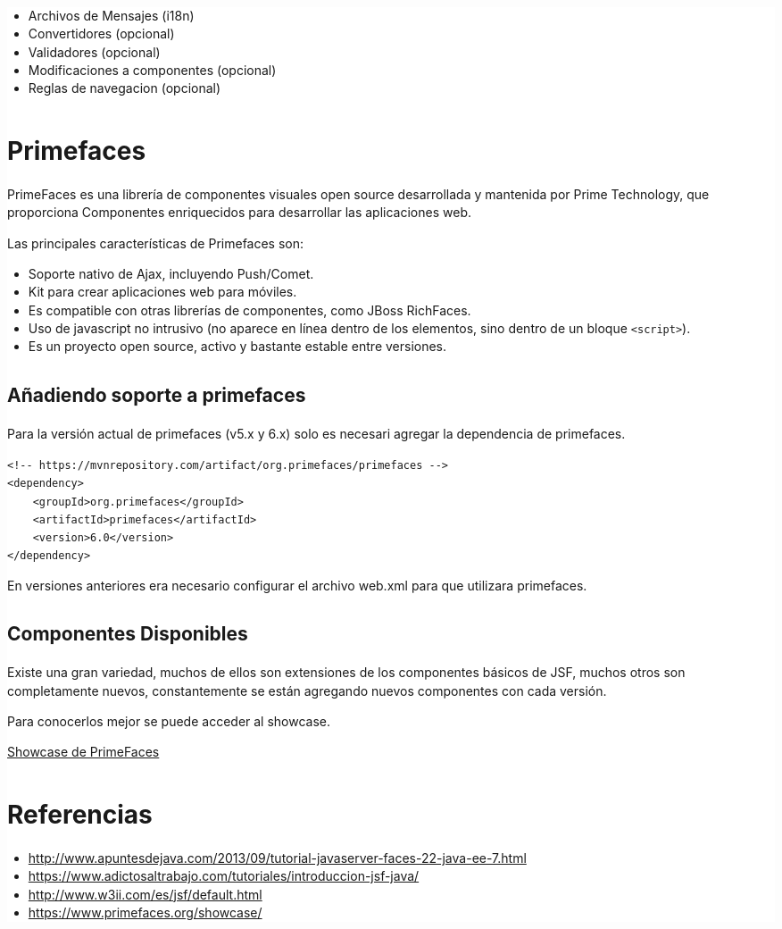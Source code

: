 - Archivos de Mensajes (i18n) 
- Convertidores (opcional)
- Validadores (opcional) 
- Modificaciones a componentes (opcional) 
- Reglas de navegacion (opcional)

# Primefaces #
PrimeFaces es una librería de componentes visuales open source desarrollada y mantenida por Prime Technology, que proporciona Componentes enriquecidos para desarrollar las aplicaciones web.

Las principales características de Primefaces son:

- Soporte nativo de Ajax, incluyendo Push/Comet.
- Kit para crear aplicaciones web para móviles.
- Es compatible con otras librerías de componentes, como JBoss RichFaces.
- Uso de javascript no intrusivo (no aparece en línea dentro de los elementos, sino dentro de un bloque `<script>`).
- Es un proyecto open source, activo y bastante estable entre versiones.


## Añadiendo soporte a primefaces ##
Para la versión actual de primefaces (v5.x y 6.x) solo es necesari agregar la dependencia de primefaces. 

    <!-- https://mvnrepository.com/artifact/org.primefaces/primefaces -->
	<dependency>
	    <groupId>org.primefaces</groupId>
	    <artifactId>primefaces</artifactId>
	    <version>6.0</version>
	</dependency>

	
En versiones anteriores era necesario configurar el archivo web.xml para que utilizara primefaces.


## Componentes Disponibles ##

Existe una gran variedad, muchos de ellos son extensiones de los componentes básicos de JSF, muchos otros son completamente nuevos, constantemente se están agregando nuevos componentes con cada versión. 

Para conocerlos mejor se puede acceder al showcase.

[Showcase de PrimeFaces](https://www.primefaces.org/showcase/)



# Referencias #
- http://www.apuntesdejava.com/2013/09/tutorial-javaserver-faces-22-java-ee-7.html
- https://www.adictosaltrabajo.com/tutoriales/introduccion-jsf-java/
- http://www.w3ii.com/es/jsf/default.html
- https://www.primefaces.org/showcase/